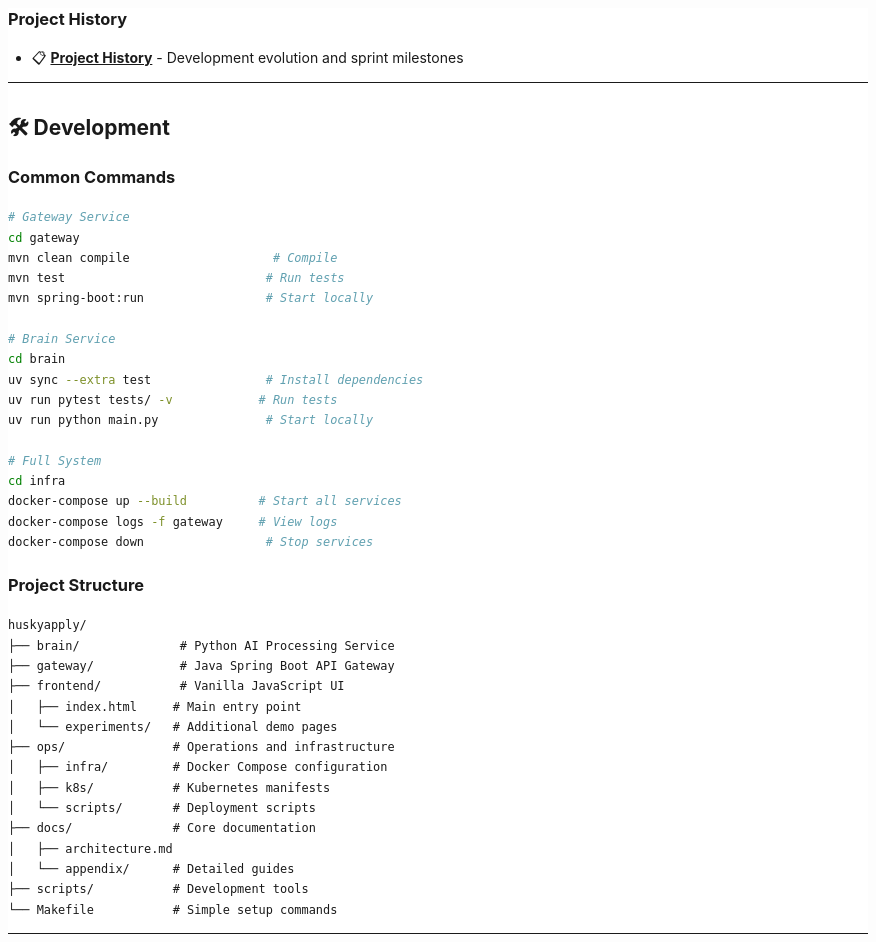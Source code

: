### Project History
- 📋 **[Project History](docs/project-history/Project_History.md)** - Development evolution and sprint milestones

---

## 🛠️ Development

### Common Commands

```bash
# Gateway Service
cd gateway
mvn clean compile                    # Compile
mvn test                            # Run tests
mvn spring-boot:run                 # Start locally

# Brain Service  
cd brain
uv sync --extra test                # Install dependencies
uv run pytest tests/ -v            # Run tests
uv run python main.py               # Start locally

# Full System
cd infra
docker-compose up --build          # Start all services
docker-compose logs -f gateway     # View logs
docker-compose down                 # Stop services
```

### Project Structure

```
huskyapply/
├── brain/              # Python AI Processing Service
├── gateway/            # Java Spring Boot API Gateway  
├── frontend/           # Vanilla JavaScript UI
│   ├── index.html     # Main entry point
│   └── experiments/   # Additional demo pages
├── ops/               # Operations and infrastructure
│   ├── infra/         # Docker Compose configuration
│   ├── k8s/           # Kubernetes manifests  
│   └── scripts/       # Deployment scripts
├── docs/              # Core documentation
│   ├── architecture.md
│   └── appendix/      # Detailed guides
├── scripts/           # Development tools
└── Makefile           # Simple setup commands
```

---
